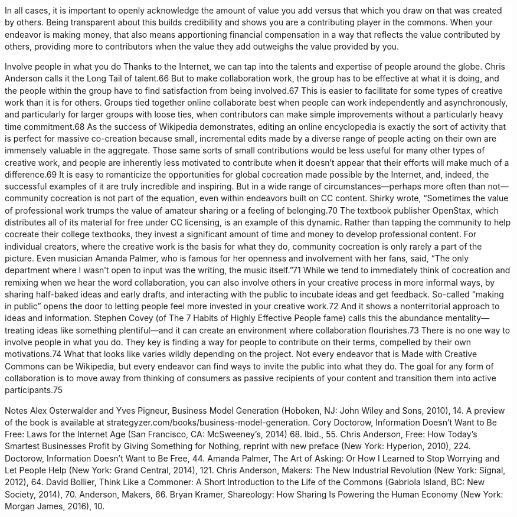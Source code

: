 In all cases, it is important to openly acknowledge the amount of value you add versus that which you draw on that was created by others. Being transparent about this builds credibility and shows you are a contributing player in the commons. When your endeavor is making money, that also means apportioning financial compensation in a way that reflects the value contributed by others, providing more to contributors when the value they add outweighs the value provided by you.

Involve people in what you do
Thanks to the Internet, we can tap into the talents and expertise of people around the globe. Chris Anderson calls it the Long Tail of talent.66 But to make collaboration work, the group has to be effective at what it is doing, and the people within the group have to find satisfaction from being involved.67 This is easier to facilitate for some types of creative work than it is for others. Groups tied together online collaborate best when people can work independently and asynchronously, and particularly for larger groups with loose ties, when contributors can make simple improvements without a particularly heavy time
commitment.68
As the success of Wikipedia demonstrates, editing an online encyclopedia is exactly the sort of activity that is perfect for massive co-creation because small, incremental edits made by a diverse range of people acting on their own are immensely valuable in the aggregate. Those same sorts of small contributions would be less useful for many other types of creative work, and people are inherently less motivated to contribute when it doesn’t appear that their efforts will make much of a difference.69
It is easy to romanticize the opportunities for global cocreation made possible by the Internet, and, indeed, the successful examples of it are truly incredible and inspiring. But in a wide range of circumstances—perhaps more often than not—community cocreation is not part of the equation, even within endeavors built on CC content. Shirky wrote, “Sometimes the value of professional work trumps the value of amateur sharing or a feeling of belonging.70 The textbook publisher OpenStax, which distributes all of its material for free under CC licensing, is an example of this dynamic. Rather than tapping the community to help cocreate their college textbooks, they invest a significant amount of time and money to develop professional content. For individual creators, where the creative work is the basis for what they do, community cocreation is only rarely a part of the picture. Even musician Amanda Palmer, who is famous for her openness and involvement with her fans, said, “The only department where I wasn’t open to input was the writing, the music itself.”71
While we tend to immediately think of cocreation and remixing when we hear the word collaboration, you can also involve others in your creative process in more informal ways, by sharing half-baked ideas and early drafts, and interacting with the public to incubate ideas and get feedback. So-called “making in public” opens the door to letting people feel more invested in your creative work.72 And it shows a nonterritorial approach to ideas and information. Stephen Covey (of The 7 Habits of Highly Effective People fame) calls this the abundance mentality—treating ideas like something plentiful—and it can create an environment where collaboration flourishes.73
There is no one way to involve people in what you do. They key is finding a way for people to contribute on their terms, compelled by their own motivations.74 What that looks like varies wildly depending on the project. Not every endeavor that is Made with Creative Commons can be Wikipedia, but every endeavor can find ways to invite the public into what they do. The goal for any form of collaboration is to move away from thinking of consumers as passive recipients of your content and transition them into active participants.75



Notes
Alex Osterwalder and Yves Pigneur, Business Model Generation (Hoboken, NJ: John Wiley and Sons, 2010), 14. A preview of the book is available at strategyzer.com/books/business-model-generation.
Cory Doctorow, Information Doesn’t Want to Be Free: Laws for the Internet Age (San Francisco, CA: McSweeney’s, 2014) 68. 
Ibid., 55. 
Chris Anderson, Free: How Today’s Smartest Businesses Profit by Giving Something for Nothing, reprint with new preface (New York: Hyperion, 2010), 224. 
Doctorow, Information Doesn’t Want to Be Free, 44.
Amanda Palmer, The Art of Asking: Or How I Learned to Stop Worrying and Let People Help (New York: Grand Central, 2014), 121.
Chris Anderson, Makers: The New Industrial Revolution (New York: Signal, 2012), 64. 
David Bollier, Think Like a Commoner: A Short Introduction to the Life of the Commons (Gabriola Island, BC: New Society, 2014), 70.
Anderson, Makers, 66.
Bryan Kramer, Shareology: How Sharing Is Powering the Human Economy (New York: Morgan James, 2016), 10. 